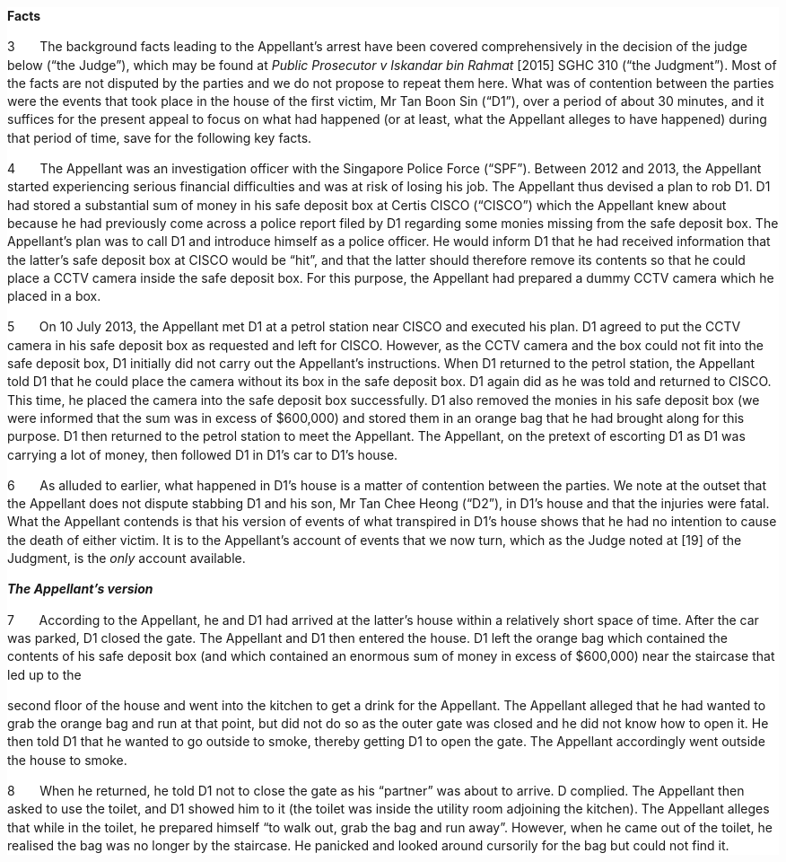 **Facts** 

3       The background facts leading to the Appellant’s arrest have been covered comprehensively in the decision of the judge below (“the Judge”), which may be found at _Public Prosecutor v Iskandar bin Rahmat_ <span class="citation">[2015] SGHC 310</span> (“the Judgment”). Most of the facts are not disputed by the parties and we do not propose to repeat them here. What was of contention between the parties were the events that took place in the house of the first victim, Mr Tan Boon Sin (“D1”), over a period of about 30 minutes, and it suffices for the present appeal to focus on what had happened (or at least, what the Appellant alleges to have happened) during that period of time, save for the following key facts. 

4       The Appellant was an investigation officer with the Singapore Police Force (“SPF”). Between 2012 and 2013, the Appellant started experiencing serious financial difficulties and was at risk of losing his job. The Appellant thus devised a plan to rob D1. D1 had stored a substantial sum of money in his safe deposit box at Certis CISCO (“CISCO”) which the Appellant knew about because he had previously come across a police report filed by D1 regarding some monies missing from the safe deposit box. The Appellant’s plan was to call D1 and introduce himself as a police officer. He would inform D1 that he had received information that the latter’s safe deposit box at CISCO would be “hit”, and that the latter should therefore remove its contents so that he could place a CCTV camera inside the safe deposit box. For this purpose, the Appellant had prepared a dummy CCTV camera which he placed in a box. 

5       On 10 July 2013, the Appellant met D1 at a petrol station near CISCO and executed his plan. D1 agreed to put the CCTV camera in his safe deposit box as requested and left for CISCO. However, as the CCTV camera and the box could not fit into the safe deposit box, D1 initially did not carry out the Appellant’s instructions. When D1 returned to the petrol station, the Appellant told D1 that he could place the camera without its box in the safe deposit box. D1 again did as he was told and returned to CISCO. This time, he placed the camera into the safe deposit box successfully. D1 also removed the monies in his safe deposit box (we were informed that the sum was in excess of $600,000) and stored them in an orange bag that he had brought along for this purpose. D1 then returned to the petrol station to meet the Appellant. The Appellant, on the pretext of escorting D1 as D1 was carrying a lot of money, then followed D1 in D1’s car to D1’s house. 

6       As alluded to earlier, what happened in D1’s house is a matter of contention between the parties. We note at the outset that the Appellant does not dispute stabbing D1 and his son, Mr Tan Chee Heong (“D2”), in D1’s house and that the injuries were fatal. What the Appellant contends is that his version of events of what transpired in D1’s house shows that he had no intention to cause the death of either victim. It is to the Appellant’s account of events that we now turn, which as the Judge noted at [19] of the Judgment, is the _only_ account available. 

**_The Appellant’s version_** 

7       According to the Appellant, he and D1 had arrived at the latter’s house within a relatively short space of time. After the car was parked, D1 closed the gate. The Appellant and D1 then entered the house. D1 left the orange bag which contained the contents of his safe deposit box (and which contained an enormous sum of money in excess of $600,000) near the staircase that led up to the 


second floor of the house and went into the kitchen to get a drink for the Appellant. The Appellant alleged that he had wanted to grab the orange bag and run at that point, but did not do so as the outer gate was closed and he did not know how to open it. He then told D1 that he wanted to go outside to smoke, thereby getting D1 to open the gate. The Appellant accordingly went outside the house to smoke. 

8       When he returned, he told D1 not to close the gate as his “partner” was about to arrive. D complied. The Appellant then asked to use the toilet, and D1 showed him to it (the toilet was inside the utility room adjoining the kitchen). The Appellant alleges that while in the toilet, he prepared himself “to walk out, grab the bag and run away”. However, when he came out of the toilet, he realised the bag was no longer by the staircase. He panicked and looked around cursorily for the bag but could not find it. 
